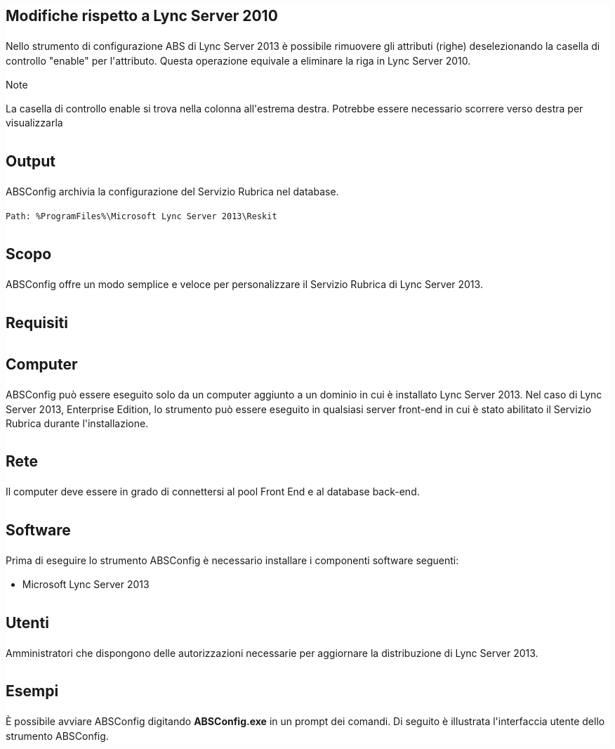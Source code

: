 ## Modifiche rispetto a Lync Server 2010

Nello strumento di configurazione ABS di Lync Server 2013 è possibile rimuovere gli attributi (righe) deselezionando la casella di controllo "enable" per l'attributo. Questa operazione equivale a eliminare la riga in Lync Server 2010.


> [!NOTE]
> La casella di controllo enable si trova nella colonna all'estrema destra. Potrebbe essere necessario scorrere verso destra per visualizzarla



## Output

ABSConfig archivia la configurazione del Servizio Rubrica nel database.

    Path: %ProgramFiles%\Microsoft Lync Server 2013\Reskit

## Scopo

ABSConfig offre un modo semplice e veloce per personalizzare il Servizio Rubrica di Lync Server 2013.

## Requisiti

## Computer

ABSConfig può essere eseguito solo da un computer aggiunto a un dominio in cui è installato Lync Server 2013. Nel caso di Lync Server 2013, Enterprise Edition, lo strumento può essere eseguito in qualsiasi server front-end in cui è stato abilitato il Servizio Rubrica durante l'installazione.

## Rete

Il computer deve essere in grado di connettersi al pool Front End e al database back-end.

## Software

Prima di eseguire lo strumento ABSConfig è necessario installare i componenti software seguenti:

  - Microsoft Lync Server 2013

## Utenti

Amministratori che dispongono delle autorizzazioni necessarie per aggiornare la distribuzione di Lync Server 2013.

## Esempi

È possibile avviare ABSConfig digitando **ABSConfig.exe** in un prompt dei comandi. Di seguito è illustrata l'interfaccia utente dello strumento ABSConfig.
